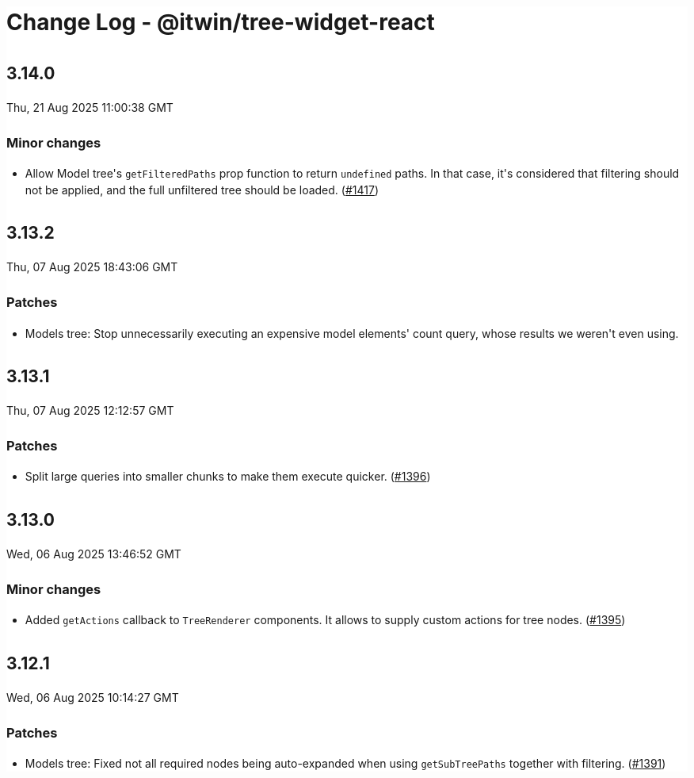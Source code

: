 # Change Log - @itwin/tree-widget-react





## 3.14.0

Thu, 21 Aug 2025 11:00:38 GMT

### Minor changes

- Allow Model tree's `getFilteredPaths` prop function to return `undefined` paths. In that case, it's considered that filtering should not be applied, and the full unfiltered tree should be loaded. ([#1417](https://github.com/iTwin/viewer-components-react/pull/1417))

## 3.13.2

Thu, 07 Aug 2025 18:43:06 GMT

### Patches

- Models tree: Stop unnecessarily executing an expensive model elements' count query, whose results we weren't even using.

## 3.13.1

Thu, 07 Aug 2025 12:12:57 GMT

### Patches

- Split large queries into smaller chunks to make them execute quicker. ([#1396](https://github.com/iTwin/viewer-components-react/pull/1396))

## 3.13.0

Wed, 06 Aug 2025 13:46:52 GMT

### Minor changes

- Added `getActions` callback to `TreeRenderer` components. It allows to supply custom actions for tree nodes. ([#1395](https://github.com/iTwin/viewer-components-react/pull/1395))

## 3.12.1

Wed, 06 Aug 2025 10:14:27 GMT

### Patches

- Models tree: Fixed not all required nodes being auto-expanded when using `getSubTreePaths` together with filtering. ([#1391](https://github.com/iTwin/viewer-components-react/pull/1391))
